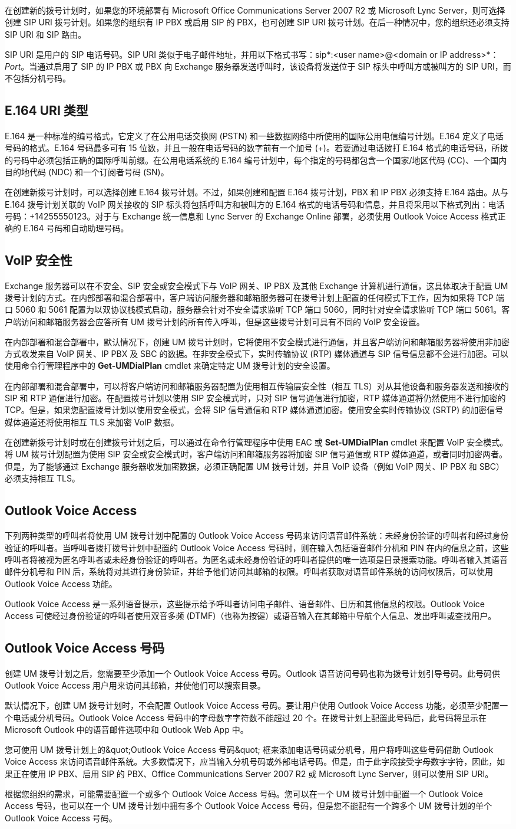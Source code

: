 在创建新的拨号计划时，如果您的环境部署有 Microsoft Office Communications Server 2007 R2 或 Microsoft Lync Server，则可选择创建 SIP URI 拨号计划。如果您的组织有 IP PBX 或启用 SIP 的 PBX，也可创建 SIP URI 拨号计划。在后一种情况中，您的组织还必须支持 SIP URI 和 SIP 路由。

SIP URI 是用户的 SIP 电话号码。SIP URI 类似于电子邮件地址，并用以下格式书写：sip*:\<user name\>@\<domain or IP address\>*：*Port*。当通过启用了 SIP 的 IP PBX 或 PBX 向 Exchange 服务器发送呼叫时，该设备将发送位于 SIP 标头中呼叫方或被叫方的 SIP URI，而不包括分机号码。

## E.164 URI 类型

E.164 是一种标准的编号格式，它定义了在公用电话交换网 (PSTN) 和一些数据网络中所使用的国际公用电信编号计划。E.164 定义了电话号码的格式。E.164 号码最多可有 15 位数，并且一般在电话号码的数字前有一个加号 (+)。若要通过电话拨打 E.164 格式的电话号码，所拨的号码中必须包括正确的国际呼叫前缀。在公用电话系统的 E.164 编号计划中，每个指定的号码都包含一个国家/地区代码 (CC)、一个国内目的地代码 (NDC) 和一个订阅者号码 (SN)。

在创建新拨号计划时，可以选择创建 E.164 拨号计划。不过，如果创建和配置 E.164 拨号计划，PBX 和 IP PBX 必须支持 E.164 路由。从与 E.164 拨号计划关联的 VoIP 网关接收的 SIP 标头将包括呼叫方和被叫方的 E.164 格式的电话号码和信息，并且将采用以下格式列出：电话号码：+14255550123。对于与 Exchange 统一信息和 Lync Server 的 Exchange Online 部署，必须使用 Outlook Voice Access 格式正确的 E.164 号码和自动助理号码。

## VoIP 安全性

Exchange 服务器可以在不安全、SIP 安全或安全模式下与 VoIP 网关、IP PBX 及其他 Exchange 计算机进行通信，这具体取决于配置 UM 拨号计划的方式。在内部部署和混合部署中，客户端访问服务器和邮箱服务器可在拨号计划上配置的任何模式下工作，因为如果将 TCP 端口 5060 和 5061 配置为以双协议栈模式启动，服务器会针对不安全请求监听 TCP 端口 5060，同时针对安全请求监听 TCP 端口 5061。客户端访问和邮箱服务器会应答所有 UM 拨号计划的所有传入呼叫，但是这些拨号计划可具有不同的 VoIP 安全设置。

在内部部署和混合部署中，默认情况下，创建 UM 拨号计划时，它将使用不安全模式进行通信，并且客户端访问和邮箱服务器将使用非加密方式收发来自 VoIP 网关、IP PBX 及 SBC 的数据。在非安全模式下，实时传输协议 (RTP) 媒体通道与 SIP 信号信息都不会进行加密。可以使用命令行管理程序中的 **Get-UMDialPlan** cmdlet 来确定特定 UM 拨号计划的安全设置。

在内部部署和混合部署中，可以将客户端访问和邮箱服务器配置为使用相互传输层安全性（相互 TLS）对从其他设备和服务器发送和接收的 SIP 和 RTP 通信进行加密。在配置拨号计划以使用 SIP 安全模式时，只对 SIP 信号通信进行加密，RTP 媒体通道将仍然使用不进行加密的 TCP。但是，如果您配置拨号计划以使用安全模式，会将 SIP 信号通信和 RTP 媒体通道加密。使用安全实时传输协议 (SRTP) 的加密信号媒体通道还将使用相互 TLS 来加密 VoIP 数据。

在创建新拨号计划时或在创建拨号计划之后，可以通过在命令行管理程序中使用 EAC 或 **Set-UMDialPlan** cmdlet 来配置 VoIP 安全模式。将 UM 拨号计划配置为使用 SIP 安全或安全模式时，客户端访问和邮箱服务器将加密 SIP 信号通信或 RTP 媒体通道，或者同时加密两者。但是，为了能够通过 Exchange 服务器收发加密数据，必须正确配置 UM 拨号计划，并且 VoIP 设备（例如 VoIP 网关、IP PBX 和 SBC）必须支持相互 TLS。

## Outlook Voice Access

下列两种类型的呼叫者将使用 UM 拨号计划中配置的 Outlook Voice Access 号码来访问语音邮件系统：未经身份验证的呼叫者和经过身份验证的呼叫者。当呼叫者拨打拨号计划中配置的 Outlook Voice Access 号码时，则在输入包括语音邮件分机和 PIN 在内的信息之前，这些呼叫者将被视为匿名呼叫者或未经身份验证的呼叫者。为匿名或未经身份验证的呼叫者提供的唯一选项是目录搜索功能。呼叫者输入其语音邮件分机号和 PIN 后，系统将对其进行身份验证，并给予他们访问其邮箱的权限。呼叫者获取对语音邮件系统的访问权限后，可以使用 Outlook Voice Access 功能。

Outlook Voice Access 是一系列语音提示，这些提示给予呼叫者访问电子邮件、语音邮件、日历和其他信息的权限。Outlook Voice Access 可使经过身份验证的呼叫者使用双音多频 (DTMF)（也称为按键）或语音输入在其邮箱中导航个人信息、发出呼叫或查找用户。

## Outlook Voice Access 号码

创建 UM 拨号计划之后，您需要至少添加一个 Outlook Voice Access 号码。Outlook 语音访问号码也称为拨号计划引导号码。此号码供 Outlook Voice Access 用户用来访问其邮箱，并使他们可以搜索目录。

默认情况下，创建 UM 拨号计划时，不会配置 Outlook Voice Access 号码。要让用户使用 Outlook Voice Access 功能，必须至少配置一个电话或分机号码。Outlook Voice Access 号码中的字母数字字符数不能超过 20 个。在拨号计划上配置此号码后，此号码将显示在 Microsoft Outlook 中的语音邮件选项中和 Outlook Web App 中。

您可使用 UM 拨号计划上的\&quot;Outlook Voice Access 号码\&quot; 框来添加电话号码或分机号，用户将呼叫这些号码借助 Outlook Voice Access 来访问语音邮件系统。大多数情况下，应当输入分机号码或外部电话号码。但是，由于此字段接受字母数字字符，因此，如果正在使用 IP PBX、启用 SIP 的 PBX、Office Communications Server 2007 R2 或 Microsoft Lync Server，则可以使用 SIP URI。

根据您组织的需求，可能需要配置一个或多个 Outlook Voice Access 号码。您可以在一个 UM 拨号计划中配置一个 Outlook Voice Access 号码，也可以在一个 UM 拨号计划中拥有多个 Outlook Voice Access 号码，但是您不能配有一个跨多个 UM 拨号计划的单个 Outlook Voice Access 号码。

